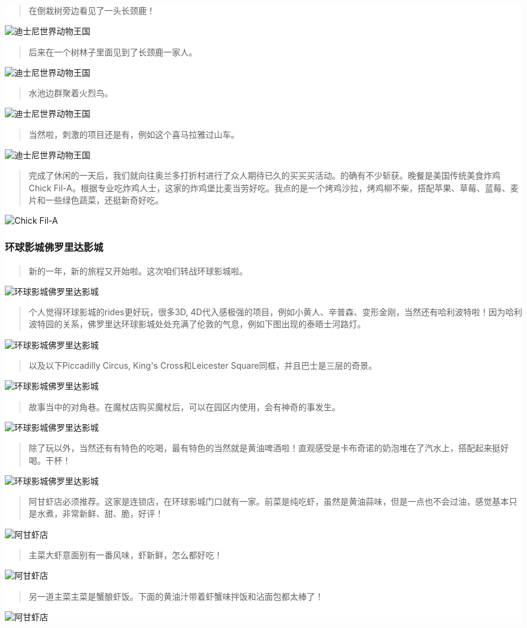 >在倒栽树旁边看见了一头长颈鹿！

![迪士尼世界动物王国](images/IMG_3598-e1522702253906.jpg)

>后来在一个树林子里面见到了长颈鹿一家人。

![迪士尼世界动物王国](images/IMG_3601.jpg)

>水池边群聚着火烈鸟。

![迪士尼世界动物王国](images/IMG_3608.jpg)

>当然啦，刺激的项目还是有，例如这个喜马拉雅过山车。

![迪士尼世界动物王国](images/IMG_3624.jpg)

>完成了休闲的一天后，我们就向往奥兰多打折村进行了众人期待已久的买买买活动。的确有不少斩获。晚餐是美国传统美食炸鸡Chick Fil-A。根据专业吃炸鸡人士，这家的炸鸡堡比麦当劳好吃。我点的是一个烤鸡沙拉，烤鸡柳不柴，搭配苹果、草莓、蓝莓、麦片和一些绿色蔬菜，还挺新奇好吃。

![Chick Fil-A](images/IMG_3650.jpg)

### 环球影城佛罗里达影城

>新的一年，新的旅程又开始啦。这次咱们转战环球影城啦。

![环球影城佛罗里达影城](images/01021187_meitu_3.jpg)

>个人觉得环球影城的rides更好玩，很多3D, 4D代入感极强的项目，例如小黄人、辛普森、变形金刚，当然还有哈利波特啦！因为哈利波特园的关系，佛罗里达环球影城处处充满了伦敦的气息，例如下图出现的泰晤士河路灯。

![环球影城佛罗里达影城](images/01021182.jpg)

>以及以下Piccadilly Circus, King's Cross和Leicester Square同框，并且巴士是三层的奇景。

![环球影城佛罗里达影城](images/IMG_3681.jpg)

>故事当中的对角巷。在魔杖店购买魔杖后，可以在园区内使用，会有神奇的事发生。

![环球影城佛罗里达影城](images/IMG_3688.jpg)

>除了玩以外，当然还有有特色的吃喝，最有特色的当然就是黄油啤酒啦！直观感受是卡布奇诺的奶泡堆在了汽水上，搭配起来挺好喝。干杯！

![环球影城佛罗里达影城](images/IMG_3680.jpg)

>阿甘虾店必须推荐。这家是连锁店，在环球影城门口就有一家。前菜是纯吃虾，虽然是黄油蒜味，但是一点也不会过油，感觉基本只是水煮，非常新鲜、甜、脆，好评！

![阿甘虾店](images/IMG_3685.jpg)

>主菜大虾意面别有一番风味，虾新鲜，怎么都好吃！

![阿甘虾店](images/IMG_3683.jpg)

>另一道主菜主菜是蟹酿虾饭。下面的黄油汁带着虾蟹味拌饭和沾面包都太棒了！

![阿甘虾店](images/IMG_3689.jpg)
